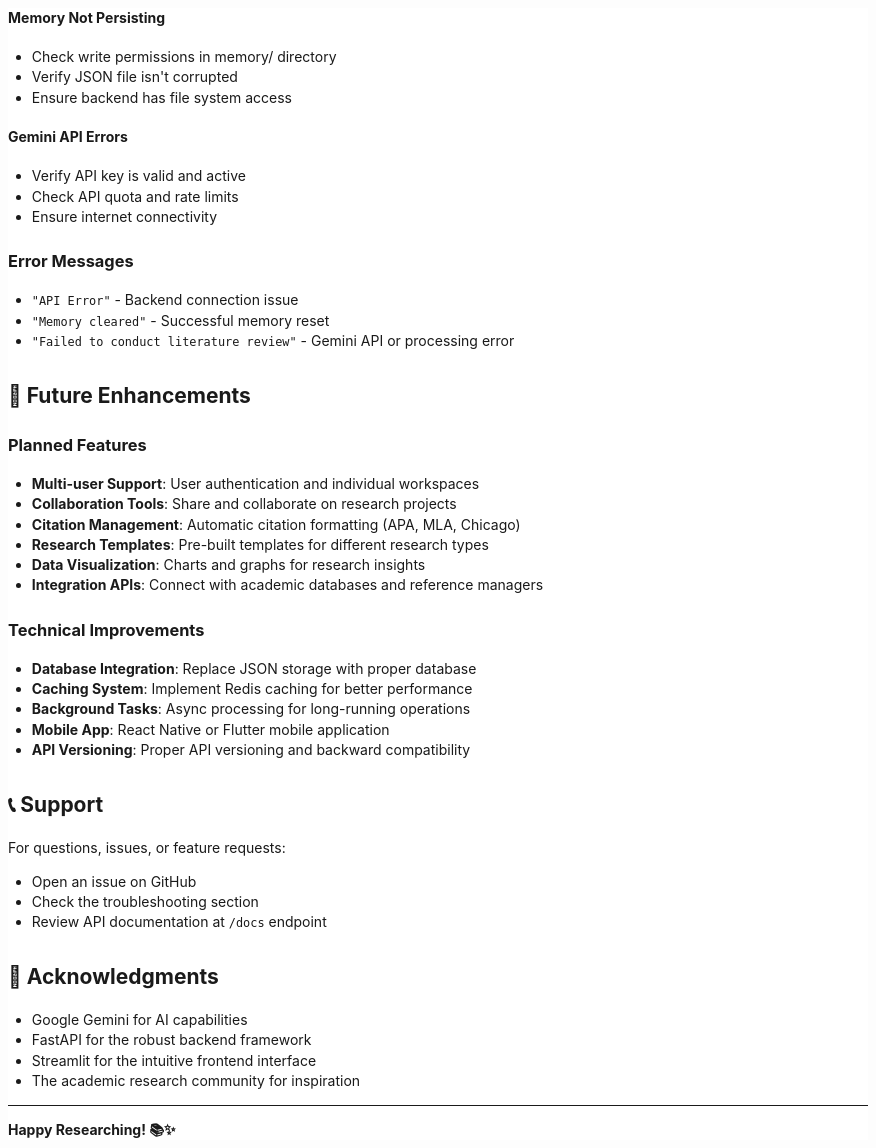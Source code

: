 #### Memory Not Persisting
- Check write permissions in memory/ directory
- Verify JSON file isn't corrupted
- Ensure backend has file system access

#### Gemini API Errors
- Verify API key is valid and active
- Check API quota and rate limits
- Ensure internet connectivity

### Error Messages
- `"API Error"` - Backend connection issue
- `"Memory cleared"` - Successful memory reset
- `"Failed to conduct literature review"` - Gemini API or processing error

## 🔮 Future Enhancements

### Planned Features
- **Multi-user Support**: User authentication and individual workspaces
- **Collaboration Tools**: Share and collaborate on research projects
- **Citation Management**: Automatic citation formatting (APA, MLA, Chicago)
- **Research Templates**: Pre-built templates for different research types
- **Data Visualization**: Charts and graphs for research insights
- **Integration APIs**: Connect with academic databases and reference managers

### Technical Improvements
- **Database Integration**: Replace JSON storage with proper database
- **Caching System**: Implement Redis caching for better performance
- **Background Tasks**: Async processing for long-running operations
- **Mobile App**: React Native or Flutter mobile application
- **API Versioning**: Proper API versioning and backward compatibility

## 📞 Support

For questions, issues, or feature requests:
- Open an issue on GitHub
- Check the troubleshooting section
- Review API documentation at `/docs` endpoint

## 🙏 Acknowledgments

- Google Gemini for AI capabilities
- FastAPI for the robust backend framework
- Streamlit for the intuitive frontend interface
- The academic research community for inspiration

---

**Happy Researching! 📚✨**

